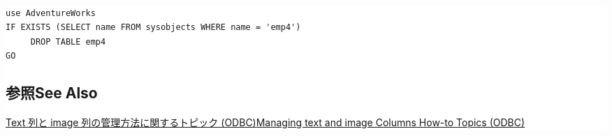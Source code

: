 ```  
use AdventureWorks  
IF EXISTS (SELECT name FROM sysobjects WHERE name = 'emp4')  
     DROP TABLE emp4  
GO  
```  
  
## <a name="see-also"></a><span data-ttu-id="c8279-127">参照</span><span class="sxs-lookup"><span data-stu-id="c8279-127">See Also</span></span>  
 [<span data-ttu-id="c8279-128">Text 列と image 列の管理方法に関するトピック &#40;ODBC&#41;</span><span class="sxs-lookup"><span data-stu-id="c8279-128">Managing text and image Columns How-to Topics &#40;ODBC&#41;</span></span>](../../database-engine/dev-guide/managing-text-and-image-columns-how-to-topics-odbc.md)  
  
  
